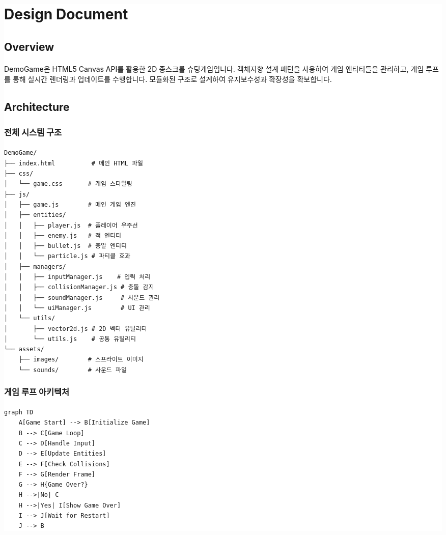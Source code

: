 # Design Document

## Overview

DemoGame은 HTML5 Canvas API를 활용한 2D 종스크롤 슈팅게임입니다. 객체지향 설계 패턴을 사용하여 게임 엔티티들을 관리하고, 게임 루프를 통해 실시간 렌더링과 업데이트를 수행합니다. 모듈화된 구조로 설계하여 유지보수성과 확장성을 확보합니다.

## Architecture

### 전체 시스템 구조

```
DemoGame/
├── index.html          # 메인 HTML 파일
├── css/
│   └── game.css       # 게임 스타일링
├── js/
│   ├── game.js        # 메인 게임 엔진
│   ├── entities/
│   │   ├── player.js  # 플레이어 우주선
│   │   ├── enemy.js   # 적 엔티티
│   │   ├── bullet.js  # 총알 엔티티
│   │   └── particle.js # 파티클 효과
│   ├── managers/
│   │   ├── inputManager.js    # 입력 처리
│   │   ├── collisionManager.js # 충돌 감지
│   │   ├── soundManager.js     # 사운드 관리
│   │   └── uiManager.js        # UI 관리
│   └── utils/
│       ├── vector2d.js # 2D 벡터 유틸리티
│       └── utils.js    # 공통 유틸리티
└── assets/
    ├── images/        # 스프라이트 이미지
    └── sounds/        # 사운드 파일
```

### 게임 루프 아키텍처

```mermaid
graph TD
    A[Game Start] --> B[Initialize Game]
    B --> C[Game Loop]
    C --> D[Handle Input]
    D --> E[Update Entities]
    E --> F[Check Collisions]
    F --> G[Render Frame]
    G --> H{Game Over?}
    H -->|No| C
    H -->|Yes| I[Show Game Over]
    I --> J[Wait for Restart]
    J --> B
```
